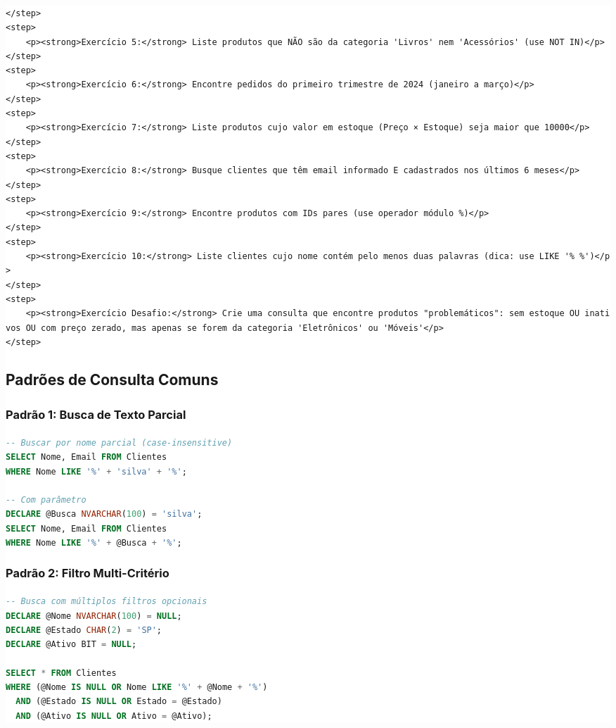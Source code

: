     </step>
    <step>
        <p><strong>Exercício 5:</strong> Liste produtos que NÃO são da categoria 'Livros' nem 'Acessórios' (use NOT IN)</p>
    </step>
    <step>
        <p><strong>Exercício 6:</strong> Encontre pedidos do primeiro trimestre de 2024 (janeiro a março)</p>
    </step>
    <step>
        <p><strong>Exercício 7:</strong> Liste produtos cujo valor em estoque (Preço × Estoque) seja maior que 10000</p>
    </step>
    <step>
        <p><strong>Exercício 8:</strong> Busque clientes que têm email informado E cadastrados nos últimos 6 meses</p>
    </step>
    <step>
        <p><strong>Exercício 9:</strong> Encontre produtos com IDs pares (use operador módulo %)</p>
    </step>
    <step>
        <p><strong>Exercício 10:</strong> Liste clientes cujo nome contém pelo menos duas palavras (dica: use LIKE '% %')</p>
    </step>
    <step>
        <p><strong>Exercício Desafio:</strong> Crie uma consulta que encontre produtos "problemáticos": sem estoque OU inativos OU com preço zerado, mas apenas se forem da categoria 'Eletrônicos' ou 'Móveis'</p>
    </step>
</procedure>

## Padrões de Consulta Comuns

### Padrão 1: Busca de Texto Parcial

```sql
-- Buscar por nome parcial (case-insensitive)
SELECT Nome, Email FROM Clientes
WHERE Nome LIKE '%' + 'silva' + '%';

-- Com parâmetro
DECLARE @Busca NVARCHAR(100) = 'silva';
SELECT Nome, Email FROM Clientes
WHERE Nome LIKE '%' + @Busca + '%';
```

### Padrão 2: Filtro Multi-Critério

```sql
-- Busca com múltiplos filtros opcionais
DECLARE @Nome NVARCHAR(100) = NULL;
DECLARE @Estado CHAR(2) = 'SP';
DECLARE @Ativo BIT = NULL;

SELECT * FROM Clientes
WHERE (@Nome IS NULL OR Nome LIKE '%' + @Nome + '%')
  AND (@Estado IS NULL OR Estado = @Estado)
  AND (@Ativo IS NULL OR Ativo = @Ativo);
```
